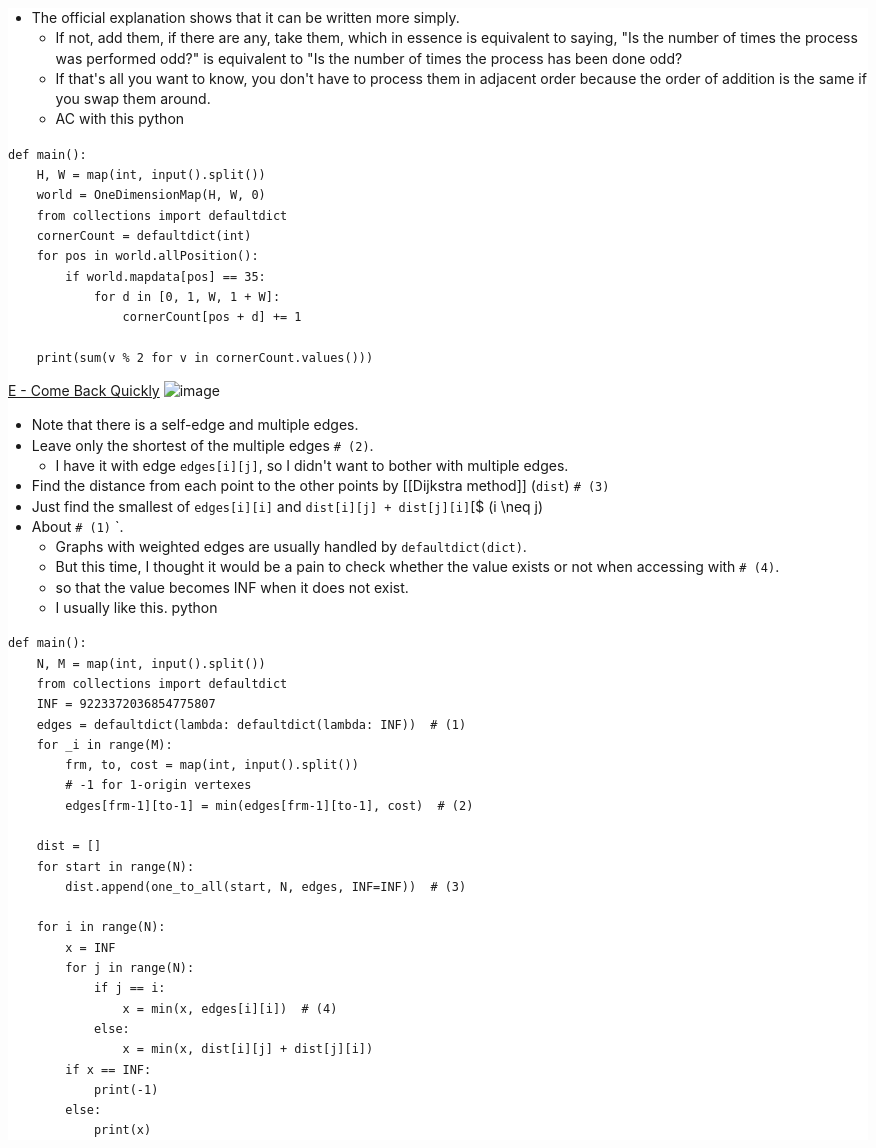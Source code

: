 - The official explanation shows that it can be written more simply.
    - If not, add them, if there are any, take them, which in essence is equivalent to saying, "Is the number of times the process was performed odd?" is equivalent to "Is the number of times the process has been done odd?
    - If that's all you want to know, you don't have to process them in adjacent order because the order of addition is the same if you swap them around.
    - AC with this
python

```
def main():
    H, W = map(int, input().split())
    world = OneDimensionMap(H, W, 0)
    from collections import defaultdict
    cornerCount = defaultdict(int)
    for pos in world.allPosition():
        if world.mapdata[pos] == 35:
            for d in [0, 1, W, 1 + W]:
                cornerCount[pos + d] += 1

    print(sum(v % 2 for v in cornerCount.values()))
```



[E - Come Back Quickly](https://atcoder.jp/contests/abc191/tasks/abc191_e)
![image](https://gyazo.com/09e4ac9d774ae0eabc238dcfc4bf3380/thumb/1000)
- Note that there is a self-edge and multiple edges.
- Leave only the shortest of the multiple edges `# (2)`.
    - I have it with edge `edges[i][j]`, so I didn't want to bother with multiple edges.
- Find the distance from each point to the other points by [[Dijkstra method]] (`dist`) `# (3)`
- Just find the smallest of `edges[i][i]` and `dist[i][j] + dist[j][i]`[$ (i \neq j)
- About `# (1)` `.
    - Graphs with weighted edges are usually handled by `defaultdict(dict)`.
    - But this time, I thought it would be a pain to check whether the value exists or not when accessing with `# (4)`.
    - so that the value becomes INF when it does not exist.
    - I usually like this.
python

```
def main():
    N, M = map(int, input().split())
    from collections import defaultdict
    INF = 9223372036854775807
    edges = defaultdict(lambda: defaultdict(lambda: INF))  # (1)
    for _i in range(M):
        frm, to, cost = map(int, input().split())
        # -1 for 1-origin vertexes
        edges[frm-1][to-1] = min(edges[frm-1][to-1], cost)  # (2)

    dist = []
    for start in range(N):
        dist.append(one_to_all(start, N, edges, INF=INF))  # (3)

    for i in range(N):
        x = INF
        for j in range(N):
            if j == i:
                x = min(x, edges[i][i])  # (4)
            else:
                x = min(x, dist[i][j] + dist[j][i])
        if x == INF:
            print(-1)
        else:
            print(x)
```